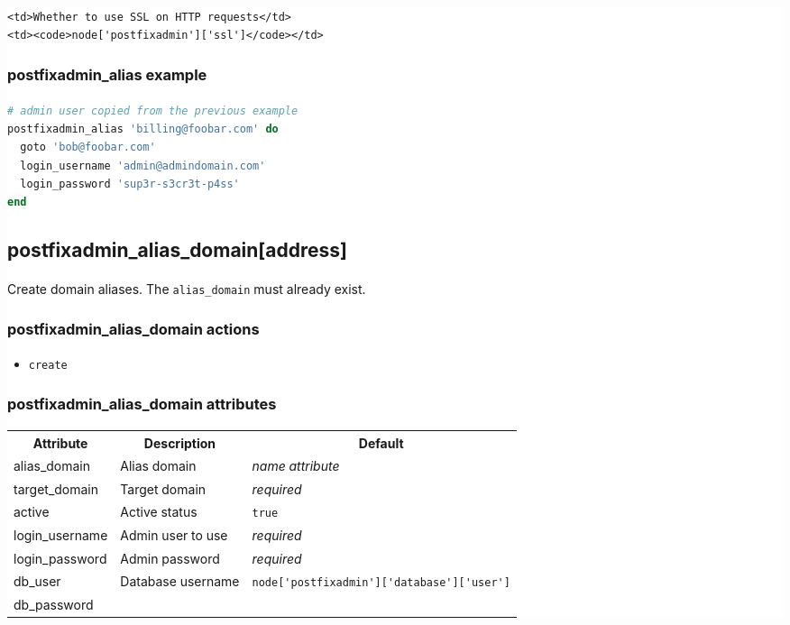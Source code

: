     <td>Whether to use SSL on HTTP requests</td>
    <td><code>node['postfixadmin']['ssl']</code></td>
  </tr>
</table>

### postfixadmin_alias example

```ruby
# admin user copied from the previous example
postfixadmin_alias 'billing@foobar.com' do
  goto 'bob@foobar.com'
  login_username 'admin@admindomain.com'
  login_password 'sup3r-s3cr3t-p4ss'
end
```

## postfixadmin_alias_domain[address]

Create domain aliases. The `alias_domain` must already exist.

### postfixadmin_alias_domain actions

* `create`

### postfixadmin_alias_domain attributes

<table>
  <tr>
    <th>Attribute</th>
    <th>Description</th>
    <th>Default</th>
  </tr>
  <tr>
    <td>alias_domain</td>
    <td>Alias domain</td>
    <td><em>name attribute</em></td>
  </tr>
  <tr>
    <td>target_domain</td>
    <td>Target domain</td>
    <td><em>required</em></td>
  </tr>
  <tr>
    <td>active</td>
    <td>Active status</td>
    <td><code>true</code></td>
  </tr>
  <tr>
    <td>login_username</td>
    <td>Admin user to use</td>
    <td><em>required</em></td>
  </tr>
  <tr>
    <td>login_password</td>
    <td>Admin password </td>
    <td><em>required</em></td>
  </tr>
  <tr>
    <td>db_user</td>
    <td>Database username</td>
    <td><code>node['postfixadmin']['database']['user']</code></td>
  </tr>
  <tr>
    <td>db_password</td>